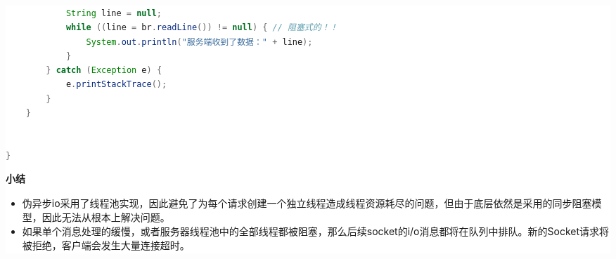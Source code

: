 ```java
            String line = null;
            while ((line = br.readLine()) != null) { // 阻塞式的！！
                System.out.println("服务端收到了数据：" + line);
            }
        } catch (Exception e) {
            e.printStackTrace();
        }
    }


}
```

**小结**
* 伪异步io采用了线程池实现，因此避免了为每个请求创建一个独立线程造成线程资源耗尽的问题，但由于底层依然是采用的同步阻塞模型，因此无法从根本上解决问题。
* 如果单个消息处理的缓慢，或者服务器线程池中的全部线程都被阻塞，那么后续socket的i/o消息都将在队列中排队。新的Socket请求将被拒绝，客户端会发生大量连接超时。

